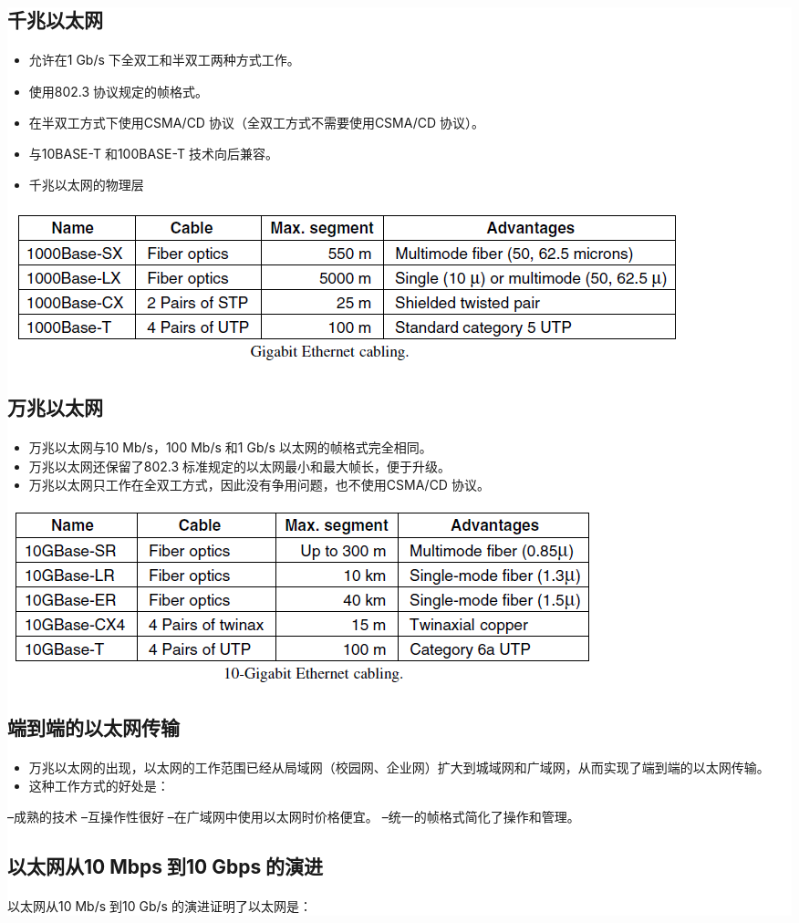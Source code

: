 ## 千兆以太网

* 允许在1 Gb/s 下全双工和半双工两种方式工作。
* 使用802.3 协议规定的帧格式。
* 在半双工方式下使用CSMA/CD 协议（全双工方式不需要使用CSMA/CD 协议）。
* 与10BASE-T 和100BASE-T 技术向后兼容。

* 千兆以太网的物理层

![17](Chapter04/17.png)

## 万兆以太网

* 万兆以太网与10 Mb/s，100 Mb/s 和1 Gb/s 以太网的帧格式完全相同。
* 万兆以太网还保留了802.3 标准规定的以太网最小和最大帧长，便于升级。
* 万兆以太网只工作在全双工方式，因此没有争用问题，也不使用CSMA/CD 协议。

![18](Chapter04/18.png)

## 端到端的以太网传输

* 万兆以太网的出现，以太网的工作范围已经从局域网（校园网、企业网）扩大到城域网和广域网，从而实现了端到端的以太网传输。
* 这种工作方式的好处是：

–成熟的技术
–互操作性很好
–在广域网中使用以太网时价格便宜。
–统一的帧格式简化了操作和管理。

## 以太网从10 Mbps 到10 Gbps 的演进

以太网从10 Mb/s 到10 Gb/s 的演进证明了以太网是：
